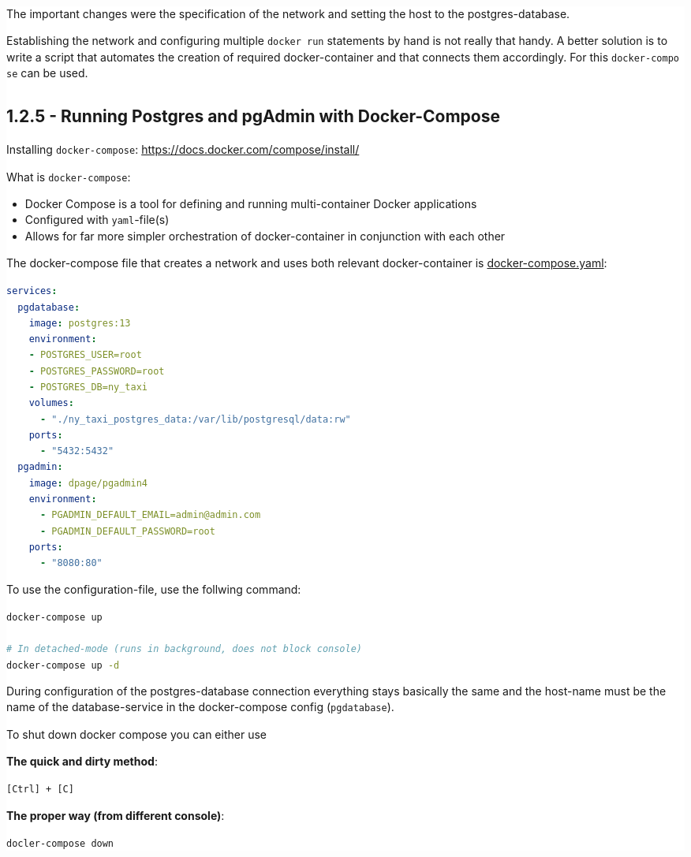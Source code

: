 The important changes were the specification of the network and setting the host to the postgres-database.

Establishing the network and configuring multiple `docker run` statements by hand is not really that handy. A better solution is to write a script that automates the creation of required docker-container and that connects them accordingly. For this `docker-compose` can be used.

## 1.2.5 - Running Postgres and pgAdmin with Docker-Compose
Installing `docker-compose`: https://docs.docker.com/compose/install/

What is `docker-compose`:
- Docker Compose is a tool for defining and running multi-container Docker applications
- Configured with `yaml`-file(s)
- Allows for far more simpler orchestration of docker-container in conjunction with each other

The docker-compose file that creates a network and uses both relevant docker-container is [docker-compose.yaml](docker-compose.yaml):
```yaml
services:
  pgdatabase:
    image: postgres:13
    environment:
    - POSTGRES_USER=root
    - POSTGRES_PASSWORD=root
    - POSTGRES_DB=ny_taxi
    volumes:
      - "./ny_taxi_postgres_data:/var/lib/postgresql/data:rw"
    ports:
      - "5432:5432"
  pgadmin:
    image: dpage/pgadmin4
    environment:
      - PGADMIN_DEFAULT_EMAIL=admin@admin.com
      - PGADMIN_DEFAULT_PASSWORD=root
    ports:
      - "8080:80"
```

To use the configuration-file, use the follwing command:
```bash
docker-compose up

# In detached-mode (runs in background, does not block console)
docker-compose up -d
```

During configuration of the postgres-database connection everything stays basically the same and the host-name must be the name of the database-service in the docker-compose config (`pgdatabase`). 

To shut down docker compose you can either use 

**The quick and dirty method**: 
```txt
[Ctrl] + [C]
```
**The proper way (from different console)**: 
```bash
docler-compose down
```
